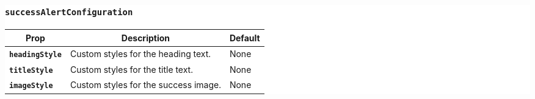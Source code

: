 ### `successAlertConfiguration`


| Prop             | Description                                                       | Default  |
| ---------------- | ----------------------------------------------------------------- | -------- |
| **`headingStyle`** | Custom styles for the heading text. | None |
| **`titleStyle`** | Custom styles for the title text. | None |
| **`imageStyle`** | Custom styles for the success image. | None |

